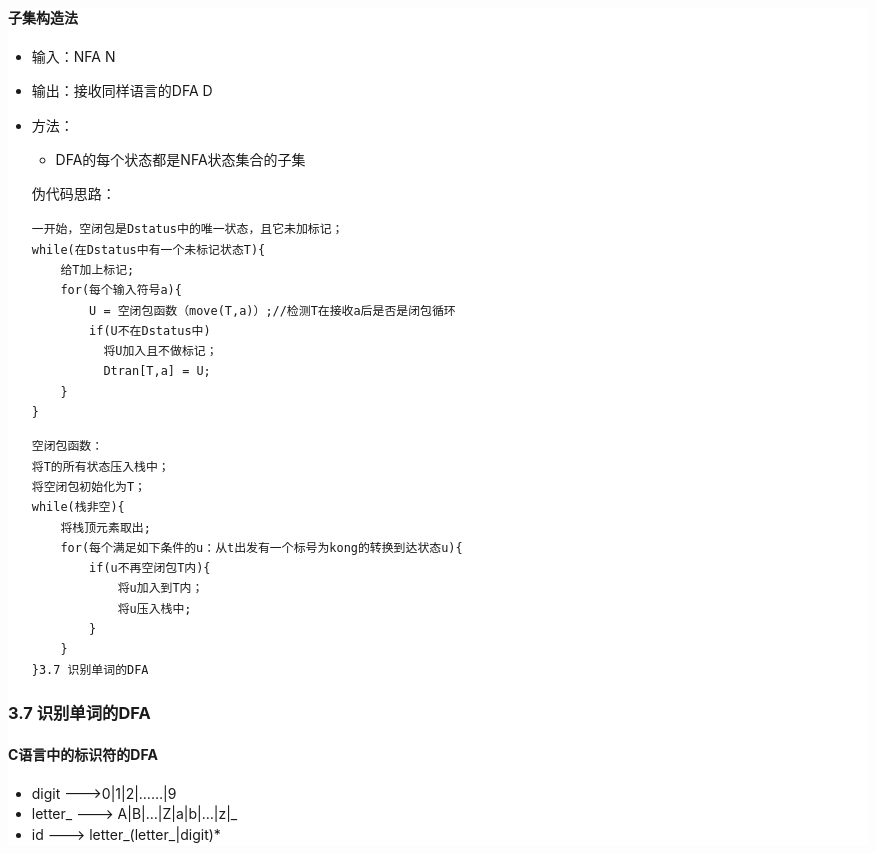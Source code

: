 #### 子集构造法

- 输入：NFA N

- 输出：接收同样语言的DFA D

- 方法：

  - DFA的每个状态都是NFA状态集合的子集

  伪代码思路：

  ```
  一开始，空闭包是Dstatus中的唯一状态，且它未加标记；
  while(在Dstatus中有一个未标记状态T){
      给T加上标记;
      for(每个输入符号a){
          U = 空闭包函数（move(T,a)）;//检测T在接收a后是否是闭包循环
          if(U不在Dstatus中)
          	将U加入且不做标记；
          	Dtran[T,a] = U;
      }
  }
  ```

  ```
  空闭包函数：
  将T的所有状态压入栈中；
  将空闭包初始化为T；
  while(栈非空){
      将栈顶元素取出;
      for(每个满足如下条件的u：从t出发有一个标号为kong的转换到达状态u){
          if(u不再空闭包T内){
              将u加入到T内；
              将u压入栈中;
          }
      }
  }3.7 识别单词的DFA
  ```

### 3.7 识别单词的DFA

#### C语言中的标识符的DFA

- digit --->0|1|2|……|9
- letter_ ---> A|B|…|Z|a|b|…|z|_
- id ---> letter\_(letter_|digit)*

